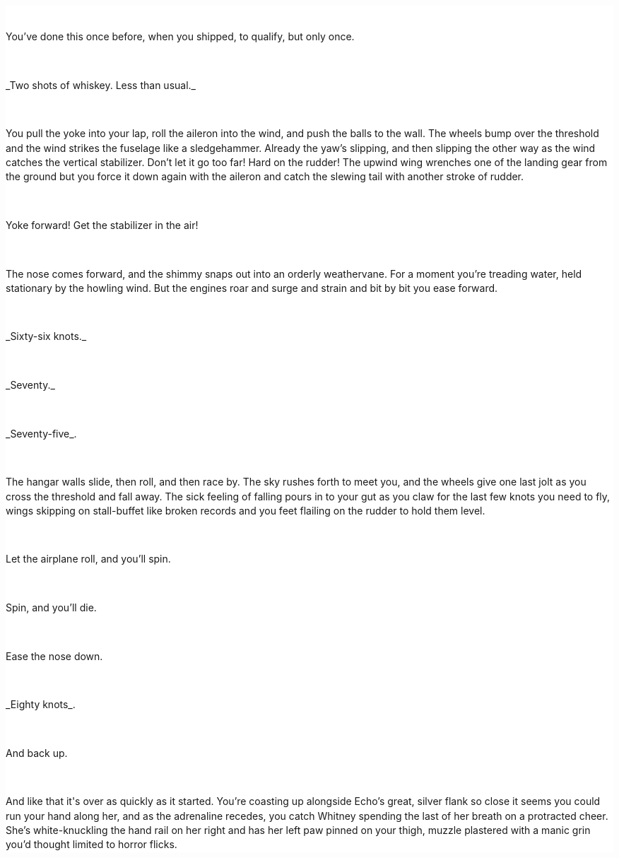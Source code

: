  

You’ve done this once before, when you shipped, to qualify, but only once.

 

\_Two shots of whiskey. Less than usual.\_

 

You pull the yoke into your lap, roll the aileron into the wind, and push the
balls to the wall. The wheels bump over the threshold and the wind strikes the
fuselage like a sledgehammer. Already the yaw’s slipping, and then slipping the
other way as the wind catches the vertical stabilizer. Don’t let it go too far!
Hard on the rudder! The upwind wing wrenches one of the landing gear from the
ground but you force it down again with the aileron and catch the slewing tail
with another stroke of rudder.

 

Yoke forward! Get the stabilizer in the air!

 

The nose comes forward, and the shimmy snaps out into an orderly weathervane.
For a moment you’re treading water, held stationary by the howling wind. But the
engines roar and surge and strain and bit by bit you ease forward.

 

\_Sixty-six knots.\_

 

\_Seventy.\_

 

\_Seventy-five_.

 

The hangar walls slide, then roll, and then race by. The sky rushes forth to
meet you, and the wheels give one last jolt as you cross the threshold and fall
away. The sick feeling of falling pours in to your gut as you claw for the last
few knots you need to fly, wings skipping on stall-buffet like broken records
and you feet flailing on the rudder to hold them level.

 

Let the airplane roll, and you’ll spin.

 

Spin, and you’ll die.

 

Ease the nose down.

 

\_Eighty knots_.

 

And back up.

 

And like that it's over as quickly as it started. You’re coasting up alongside
Echo’s great, silver flank so close it seems you could run your hand along her,
and as the adrenaline recedes, you catch Whitney spending the last of her breath
on a protracted cheer. She’s white-knuckling the hand rail on her right and has
her left paw pinned on your thigh, muzzle plastered with a manic grin you’d
thought limited to horror flicks.
